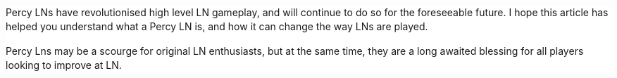 Percy LNs have revolutionised high level LN gameplay, and will continue to do so for the foreseeable future. I hope this article has helped you understand what a Percy LN is, and how it can change the way LNs are played.

Percy Lns may be a scourge for original LN enthusiasts, but at the same time, they are a long awaited blessing for all players looking to improve at LN.